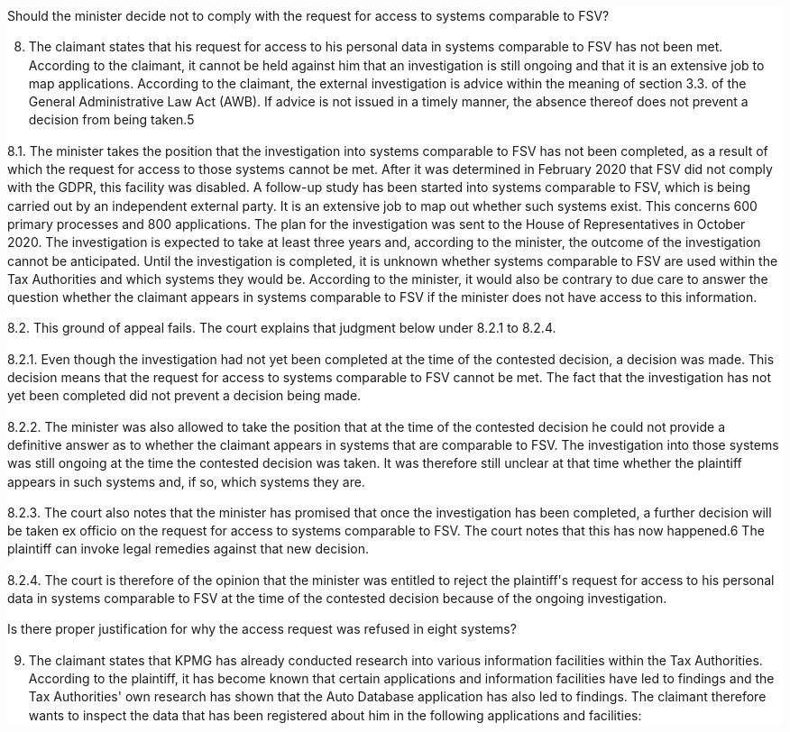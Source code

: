 Should the minister decide not to comply with the request for access to systems comparable to FSV?

8. The claimant states that his request for access to his personal data in systems comparable to FSV has not been met. According to the claimant, it cannot be held against him that an investigation is still ongoing and that it is an extensive job to map applications. According to the claimant, the external investigation is advice within the meaning of section 3.3. of the General Administrative Law Act (AWB). If advice is not issued in a timely manner, the absence thereof does not prevent a decision from being taken.5

8.1.
The minister takes the position that the investigation into systems comparable to FSV has not been completed, as a result of which the request for access to those systems cannot be met. After it was determined in February 2020 that FSV did not comply with the GDPR, this facility was disabled. A follow-up study has been started into systems comparable to FSV, which is being carried out by an independent external party. It is an extensive job to map out whether such systems exist. This concerns 600 primary processes and 800 applications. The plan for the investigation was sent to the House of Representatives in October 2020. The investigation is expected to take at least three years and, according to the minister, the outcome of the investigation cannot be anticipated. Until the investigation is completed, it is unknown whether systems comparable to FSV are used within the Tax Authorities and which systems they would be. According to the minister, it would also be contrary to due care to answer the question whether the claimant appears in systems comparable to FSV if the minister does not have access to this information.

8.2.
This ground of appeal fails. The court explains that judgment below under 8.2.1 to 8.2.4.

8.2.1.
Even though the investigation had not yet been completed at the time of the contested decision, a decision was made. This decision means that the request for access to systems comparable to FSV cannot be met. The fact that the investigation has not yet been completed did not prevent a decision being made.

8.2.2.
The minister was also allowed to take the position that at the time of the contested decision he could not provide a definitive answer as to whether the claimant appears in systems that are comparable to FSV. The investigation into those systems was still ongoing at the time the contested decision was taken. It was therefore still unclear at that time whether the plaintiff appears in such systems and, if so, which systems they are.

8.2.3.
The court also notes that the minister has promised that once the investigation has been completed, a further decision will be taken ex officio on the request for access to systems comparable to FSV. The court notes that this has now happened.6 The plaintiff can invoke legal remedies against that new decision.

8.2.4.
The court is therefore of the opinion that the minister was entitled to reject the plaintiff's request for access to his personal data in systems comparable to FSV at the time of the contested decision because of the ongoing investigation.

Is there proper justification for why the access request was refused in eight systems?

9. The claimant states that KPMG has already conducted research into various information facilities within the Tax Authorities. According to the plaintiff, it has become known that certain applications and information facilities have led to findings and the Tax Authorities' own research has shown that the Auto Database application has also led to findings. The claimant therefore wants to inspect the data that has been registered about him in the following applications and facilities:
